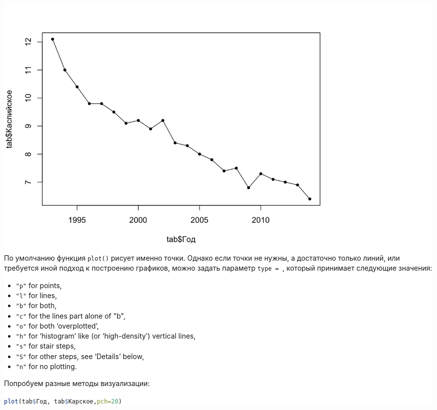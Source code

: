 <img src="05-Graphics_files/figure-html/unnamed-chunk-6-1.png" width="672" />

По умолчанию функция `plot()` рисует именно точки. Однако если точки не нужны, а достаточно только линий, или требуется иной подход к построению графиков, можно задать параметр `type = `, который принимает следующие значения:

* `"p"` for points,
* `"l"` for lines,
* `"b"` for both,
* `"c"` for the lines part alone of "b",
* `"o"` for both ‘overplotted’,
* `"h"` for ‘histogram’ like (or ‘high-density’) vertical lines,
* `"s"` for stair steps,
* `"S"` for other steps, see ‘Details’ below,
* `"n"` for no plotting.

Попробуем разные методы визуализации:

```r
plot(tab$Год, tab$Карское,pch=20)
```
